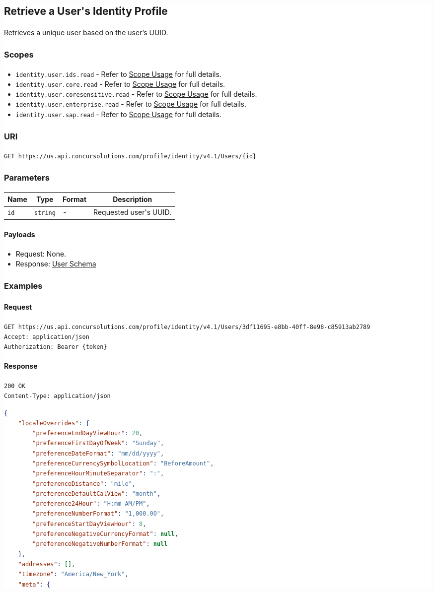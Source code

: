 ## Retrieve a User's Identity Profile <a name="GET-user-identity"></a>

Retrieves a unique user based on the user’s UUID.

### Scopes

* `identity.user.ids.read` - Refer to [Scope Usage](#scope-usage) for full details.
* `identity.user.core.read` - Refer to [Scope Usage](#scope-usage) for full details.
* `identity.user.coresensitive.read` - Refer to [Scope Usage](#scope-usage) for full details.
* `identity.user.enterprise.read` - Refer to [Scope Usage](#scope-usage) for full details.
* `identity.user.sap.read` - Refer to [Scope Usage](#scope-usage) for full details.

### URI
```
GET https://us.api.concursolutions.com/profile/identity/v4.1/Users/{id}
```

### Parameters

Name|Type|Format|Description
---|---|---|---
`id`|`string`|-|Requested user's UUID.

#### Payloads

* Request: None.
* Response: [User Schema](#schema-user)

### Examples

#### Request

```
GET https://us.api.concursolutions.com/profile/identity/v4.1/Users/3df11695-e8bb-40ff-8e98-c85913ab2789
Accept: application/json
Authorization: Bearer {token}
```

#### Response

```
200 OK
Content-Type: application/json
```

```json
{
    "localeOverrides": {
        "preferenceEndDayViewHour": 20,
        "preferenceFirstDayOfWeek": "Sunday",
        "preferenceDateFormat": "mm/dd/yyyy",
        "preferenceCurrencySymbolLocation": "BeforeAmount",
        "preferenceHourMinuteSeparator": ":",
        "preferenceDistance": "mile",
        "preferenceDefaultCalView": "month",
        "preference24Hour": "H:mm AM/PM",
        "preferenceNumberFormat": "1,000.00",
        "preferenceStartDayViewHour": 8,
        "preferenceNegativeCurrencyFormat": null,
        "preferenceNegativeNumberFormat": null
    },
    "addresses": [],
    "timezone": "America/New_York",
    "meta": {
```